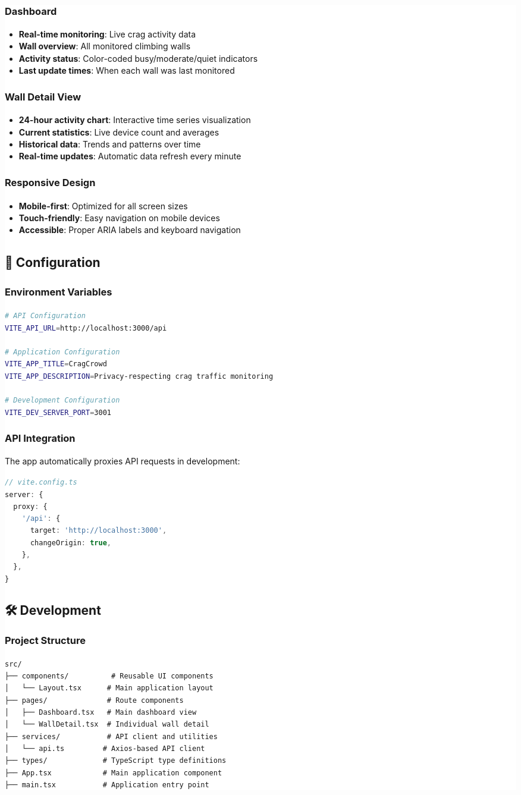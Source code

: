 ### Dashboard
- **Real-time monitoring**: Live crag activity data
- **Wall overview**: All monitored climbing walls
- **Activity status**: Color-coded busy/moderate/quiet indicators
- **Last update times**: When each wall was last monitored

### Wall Detail View
- **24-hour activity chart**: Interactive time series visualization
- **Current statistics**: Live device count and averages
- **Historical data**: Trends and patterns over time
- **Real-time updates**: Automatic data refresh every minute

### Responsive Design
- **Mobile-first**: Optimized for all screen sizes
- **Touch-friendly**: Easy navigation on mobile devices
- **Accessible**: Proper ARIA labels and keyboard navigation

## 🔧 Configuration

### Environment Variables
```bash
# API Configuration
VITE_API_URL=http://localhost:3000/api

# Application Configuration
VITE_APP_TITLE=CragCrowd
VITE_APP_DESCRIPTION=Privacy-respecting crag traffic monitoring

# Development Configuration
VITE_DEV_SERVER_PORT=3001
```

### API Integration
The app automatically proxies API requests in development:
```typescript
// vite.config.ts
server: {
  proxy: {
    '/api': {
      target: 'http://localhost:3000',
      changeOrigin: true,
    },
  },
}
```

## 🛠️ Development

### Project Structure
```
src/
├── components/          # Reusable UI components
│   └── Layout.tsx      # Main application layout
├── pages/              # Route components
│   ├── Dashboard.tsx   # Main dashboard view
│   └── WallDetail.tsx  # Individual wall detail
├── services/           # API client and utilities
│   └── api.ts         # Axios-based API client
├── types/             # TypeScript type definitions
├── App.tsx            # Main application component
├── main.tsx           # Application entry point
```